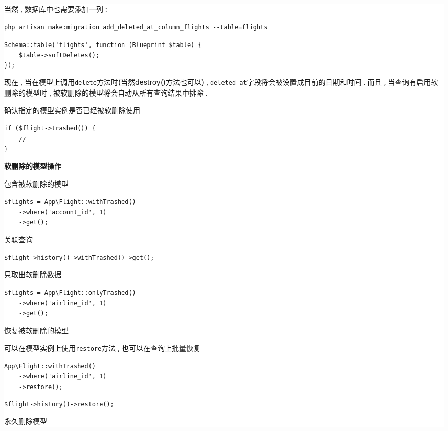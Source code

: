 当然 , 数据库中也需要添加一列 :

```
php artisan make:migration add_deleted_at_column_flights --table=flights
```

```
Schema::table('flights', function (Blueprint $table) {
    $table->softDeletes();
});
```

现在 , 当在模型上调用`delete`方法时\(当然destroy\(\)方法也可以\) , `deleted_at`字段将会被设置成目前的日期和时间 . 而且 , 当查询有启用软删除的模型时 , 被软删除的模型将会自动从所有查询结果中排除 .

确认指定的模型实例是否已经被软删除使用

```
if ($flight->trashed()) {
    //
}
```

**软删除的模型操作**

包含被软删除的模型

```
$flights = App\Flight::withTrashed()
    ->where('account_id', 1)
    ->get();
```

关联查询

```
$flight->history()->withTrashed()->get();
```

只取出软删除数据

```
$flights = App\Flight::onlyTrashed()
    ->where('airline_id', 1)
    ->get();
```

恢复被软删除的模型

可以在模型实例上使用`restore`方法 , 也可以在查询上批量恢复

```
App\Flight::withTrashed()
    ->where('airline_id', 1)
    ->restore();
```

```
$flight->history()->restore();
```

永久删除模型
